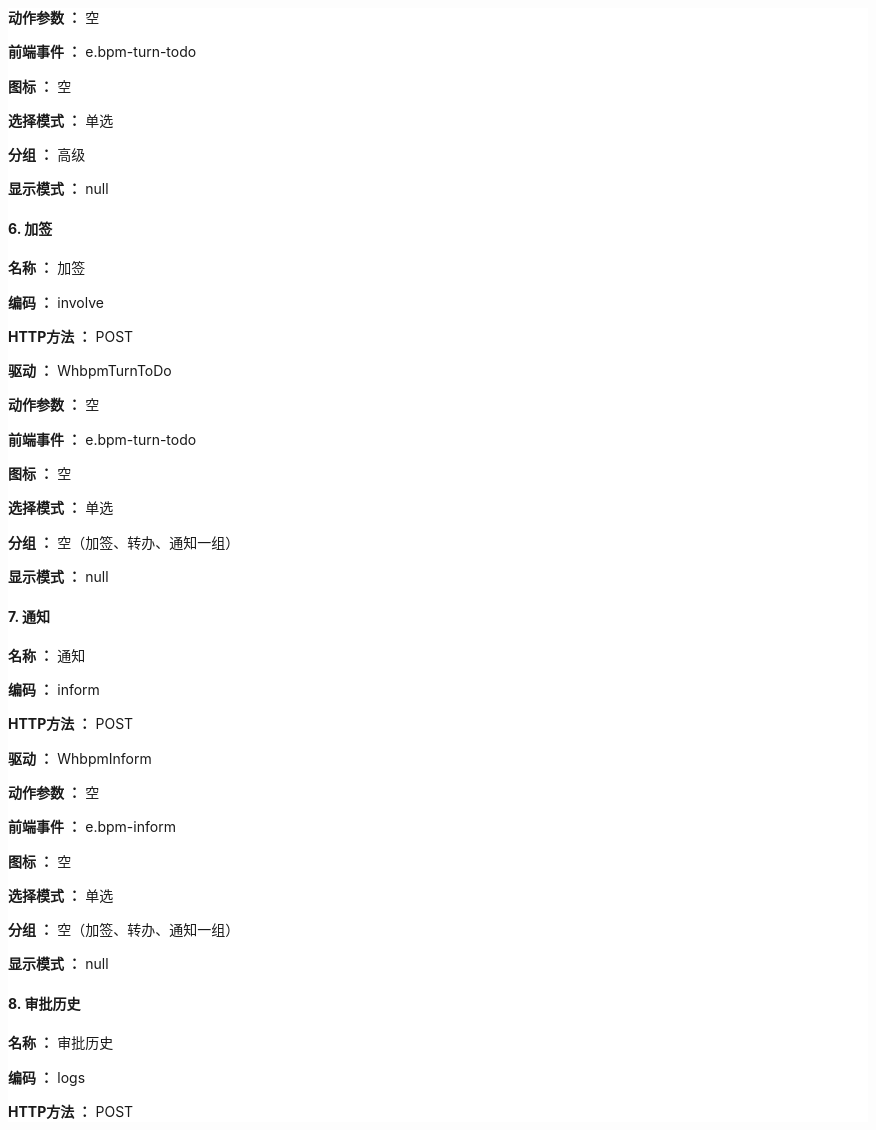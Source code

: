 **动作参数 ：** 空

**前端事件 ：** e.bpm-turn-todo

**图标 ：** 空

**选择模式 ：** 单选 

**分组 ：** 高级 

**显示模式 ：** null 

#### 6. 加签

**名称 ：** 加签 

**编码 ：** involve 

**HTTP方法 ：** POST 

**驱动 ：** WhbpmTurnToDo 

**动作参数 ：** 空

**前端事件 ：** e.bpm-turn-todo

**图标 ：** 空 

**选择模式 ：** 单选 

**分组 ：** 空（加签、转办、通知一组） 

**显示模式 ：** null

#### 7. 通知

**名称 ：** 通知 

**编码 ：** inform 

**HTTP方法 ：** POST 

**驱动 ：** WhbpmInform

**动作参数 ：** 空

**前端事件 ：** e.bpm-inform

**图标 ：** 空 

**选择模式 ：** 单选 

**分组 ：** 空（加签、转办、通知一组） 

**显示模式 ：** null

#### 8. 审批历史

**名称 ：** 审批历史

**编码 ：** logs 

**HTTP方法 ：** POST 
